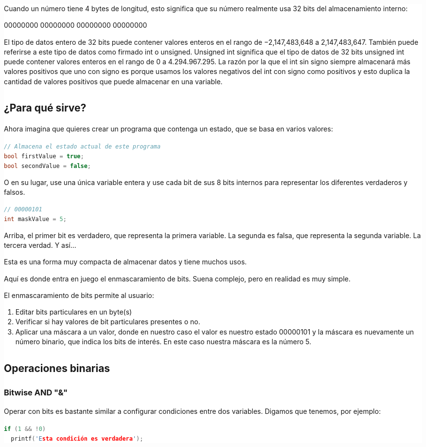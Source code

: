 Cuando un número tiene 4 bytes de longitud, esto significa que su número realmente usa 32 bits del almacenamiento interno:

00000000 00000000 00000000 00000000

El tipo de datos entero de 32 bits puede contener valores enteros en el rango de −2,147,483,648 a 2,147,483,647. También puede referirse a este tipo de datos como firmado int o unsigned. Unsigned int significa que el tipo de datos de 32 bits unsigned int puede contener valores enteros en el rango de 0 a 4.294.967.295.
La razón por la que el int sin signo siempre almacenará más valores positivos que uno con signo es porque usamos los valores negativos del int con signo como positivos y esto duplica la cantidad de valores positivos que puede almacenar en una variable.


## ¿Para qué sirve?

Ahora imagina que quieres crear un programa que contenga un estado, que se basa en varios valores:

``` c++
// Almacena el estado actual de este programa
bool firstValue = true;
bool secondValue = false;

```

O en su lugar, use una única variable entera y use cada bit de sus 8 bits internos para representar los diferentes verdaderos y falsos.

``` c++
// 00000101
int maskValue = 5;
```

Arriba, el primer bit es verdadero, que representa la primera variable. La segunda es falsa, que representa la segunda variable. La tercera verdad. Y así...

Esta es una forma muy compacta de almacenar datos y tiene muchos usos.

Aquí es donde entra en juego el enmascaramiento de bits. Suena complejo, pero en realidad es muy simple.

El enmascaramiento de bits permite al usuario:
1. Editar bits particulares en un byte(s)
2. Verificar si hay valores de bit particulares presentes o no.
3.  Aplicar una máscara a un valor, donde en nuestro caso el valor es nuestro estado 00000101 y la máscara es nuevamente un número binario, que indica los bits de interés. En este caso nuestra máscara es la número 5.

## Operaciones binarias

### Bitwise AND "&"
Operar con bits es bastante similar a configurar condiciones entre dos variables. Digamos que tenemos, por ejemplo:

``` C++
if (1 && !0)
  printf('Esta condición es verdadera');
```
